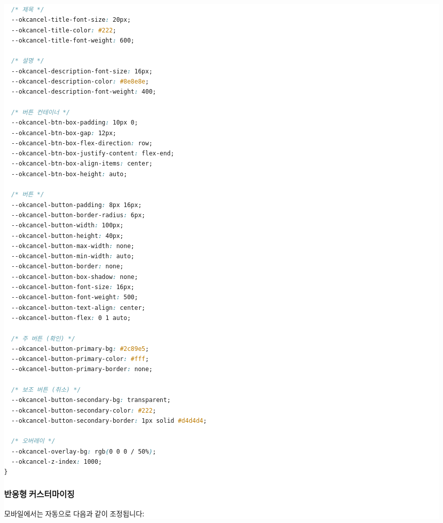 ```css
  /* 제목 */
  --okcancel-title-font-size: 20px;
  --okcancel-title-color: #222;
  --okcancel-title-font-weight: 600;

  /* 설명 */
  --okcancel-description-font-size: 16px;
  --okcancel-description-color: #8e8e8e;
  --okcancel-description-font-weight: 400;

  /* 버튼 컨테이너 */
  --okcancel-btn-box-padding: 10px 0;
  --okcancel-btn-box-gap: 12px;
  --okcancel-btn-box-flex-direction: row;
  --okcancel-btn-box-justify-content: flex-end;
  --okcancel-btn-box-align-items: center;
  --okcancel-btn-box-height: auto;

  /* 버튼 */
  --okcancel-button-padding: 8px 16px;
  --okcancel-button-border-radius: 6px;
  --okcancel-button-width: 100px;
  --okcancel-button-height: 40px;
  --okcancel-button-max-width: none;
  --okcancel-button-min-width: auto;
  --okcancel-button-border: none;
  --okcancel-button-box-shadow: none;
  --okcancel-button-font-size: 16px;
  --okcancel-button-font-weight: 500;
  --okcancel-button-text-align: center;
  --okcancel-button-flex: 0 1 auto;

  /* 주 버튼 (확인) */
  --okcancel-button-primary-bg: #2c89e5;
  --okcancel-button-primary-color: #fff;
  --okcancel-button-primary-border: none;

  /* 보조 버튼 (취소) */
  --okcancel-button-secondary-bg: transparent;
  --okcancel-button-secondary-color: #222;
  --okcancel-button-secondary-border: 1px solid #d4d4d4;

  /* 오버레이 */
  --okcancel-overlay-bg: rgb(0 0 0 / 50%);
  --okcancel-z-index: 1000;
}
```

### 반응형 커스터마이징

모바일에서는 자동으로 다음과 같이 조정됩니다:
